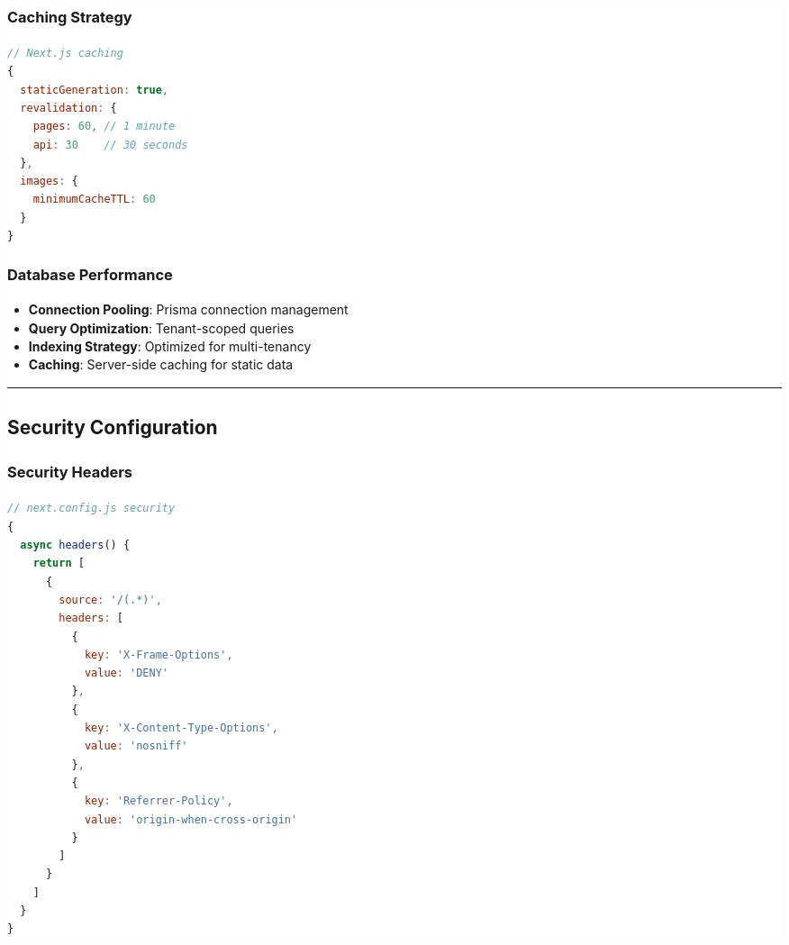 ### Caching Strategy
```javascript
// Next.js caching
{
  staticGeneration: true,
  revalidation: {
    pages: 60, // 1 minute
    api: 30    // 30 seconds
  },
  images: {
    minimumCacheTTL: 60
  }
}
```

### Database Performance
- **Connection Pooling**: Prisma connection management
- **Query Optimization**: Tenant-scoped queries
- **Indexing Strategy**: Optimized for multi-tenancy
- **Caching**: Server-side caching for static data

---

## Security Configuration

### Security Headers
```javascript
// next.config.js security
{
  async headers() {
    return [
      {
        source: '/(.*)',
        headers: [
          {
            key: 'X-Frame-Options',
            value: 'DENY'
          },
          {
            key: 'X-Content-Type-Options', 
            value: 'nosniff'
          },
          {
            key: 'Referrer-Policy',
            value: 'origin-when-cross-origin'
          }
        ]
      }
    ]
  }
}
```
